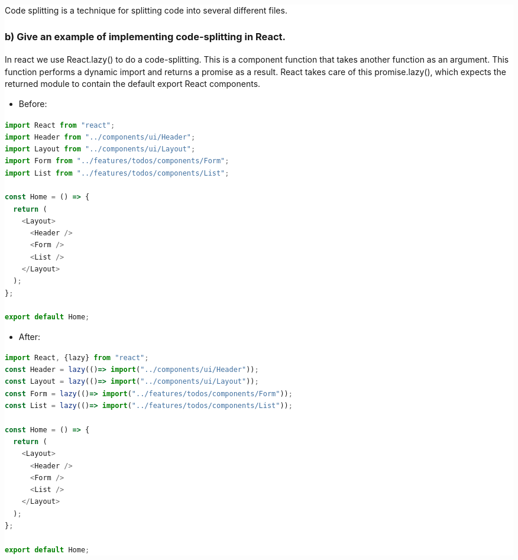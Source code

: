 Code splitting is a technique for splitting code into several different files.

### b) Give an example of implementing code-splitting in React.

In react we use React.lazy() to do a code-splitting.
This is a component function that takes another function as an argument. 
This function performs a dynamic import and returns a promise as a result. 
React takes care of this promise.lazy(), which expects the returned module to contain the default export React components. 

- Before:
```js
import React from "react";
import Header from "../components/ui/Header";
import Layout from "../components/ui/Layout";
import Form from "../features/todos/components/Form";
import List from "../features/todos/components/List";

const Home = () => {
  return (
    <Layout>
      <Header />
      <Form />
      <List />
    </Layout>
  );
};

export default Home;
```
- After:
```js
import React, {lazy} from "react";
const Header = lazy(()=> import("../components/ui/Header"));
const Layout = lazy(()=> import("../components/ui/Layout"));
const Form = lazy(()=> import("../features/todos/components/Form"));
const List = lazy(()=> import("../features/todos/components/List"));

const Home = () => {
  return (
    <Layout>
      <Header />
      <Form />
      <List />
    </Layout>
  );
};

export default Home;
```
